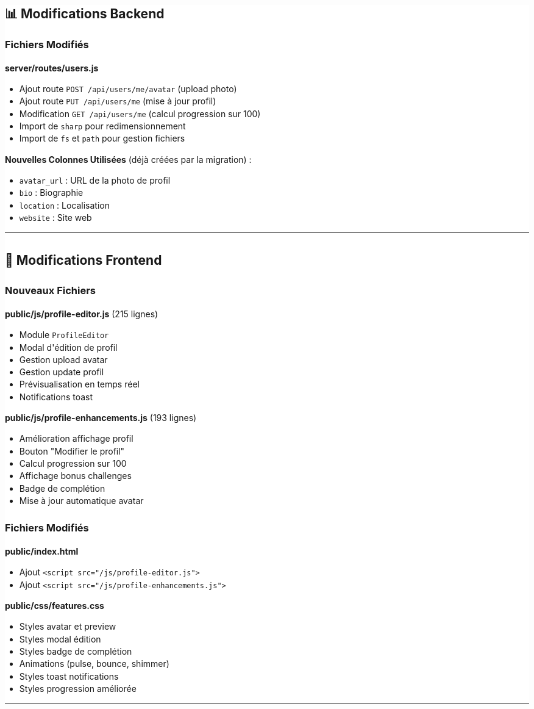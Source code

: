 ## 📊 Modifications Backend

### Fichiers Modifiés

**server/routes/users.js**
- Ajout route `POST /api/users/me/avatar` (upload photo)
- Ajout route `PUT /api/users/me` (mise à jour profil)
- Modification `GET /api/users/me` (calcul progression sur 100)
- Import de `sharp` pour redimensionnement
- Import de `fs` et `path` pour gestion fichiers

**Nouvelles Colonnes Utilisées** (déjà créées par la migration) :
- `avatar_url` : URL de la photo de profil
- `bio` : Biographie
- `location` : Localisation
- `website` : Site web

---

## 🎨 Modifications Frontend

### Nouveaux Fichiers

**public/js/profile-editor.js** (215 lignes)
- Module `ProfileEditor`
- Modal d'édition de profil
- Gestion upload avatar
- Gestion update profil
- Prévisualisation en temps réel
- Notifications toast

**public/js/profile-enhancements.js** (193 lignes)
- Amélioration affichage profil
- Bouton "Modifier le profil"
- Calcul progression sur 100
- Affichage bonus challenges
- Badge de complétion
- Mise à jour automatique avatar

### Fichiers Modifiés

**public/index.html**
- Ajout `<script src="/js/profile-editor.js">`
- Ajout `<script src="/js/profile-enhancements.js">`

**public/css/features.css**
- Styles avatar et preview
- Styles modal édition
- Styles badge de complétion
- Animations (pulse, bounce, shimmer)
- Styles toast notifications
- Styles progression améliorée

---